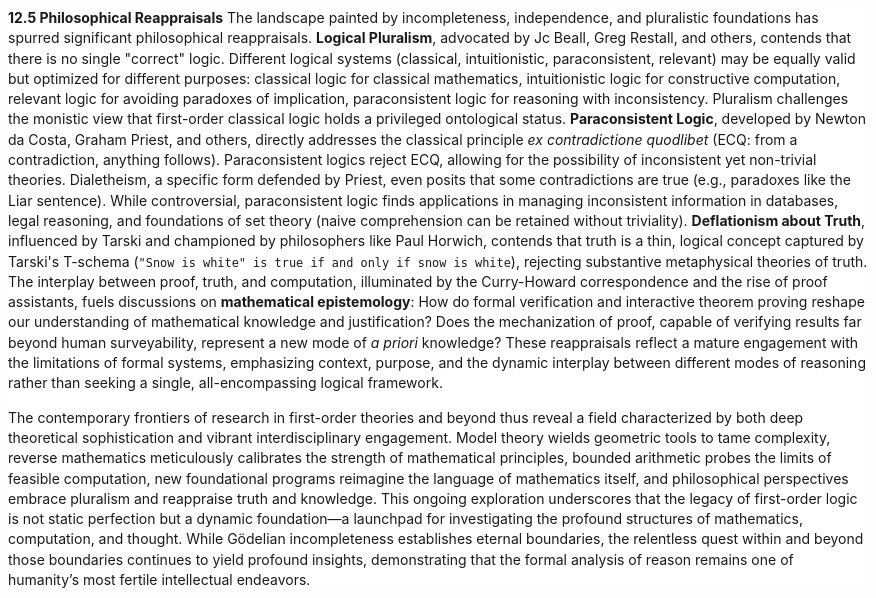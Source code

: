 **12.5 Philosophical Reappraisals**
The landscape painted by incompleteness, independence, and pluralistic foundations has spurred significant philosophical reappraisals. **Logical Pluralism**, advocated by Jc Beall, Greg Restall, and others, contends that there is no single "correct" logic. Different logical systems (classical, intuitionistic, paraconsistent, relevant) may be equally valid but optimized for different purposes: classical logic for classical mathematics, intuitionistic logic for constructive computation, relevant logic for avoiding paradoxes of implication, paraconsistent logic for reasoning with inconsistency. Pluralism challenges the monistic view that first-order classical logic holds a privileged ontological status. **Paraconsistent Logic**, developed by Newton da Costa, Graham Priest, and others, directly addresses the classical principle *ex contradictione quodlibet* (ECQ: from a contradiction, anything follows). Paraconsistent logics reject ECQ, allowing for the possibility of inconsistent yet non-trivial theories. Dialetheism, a specific form defended by Priest, even posits that some contradictions are true (e.g., paradoxes like the Liar sentence). While controversial, paraconsistent logic finds applications in managing inconsistent information in databases, legal reasoning, and foundations of set theory (naive comprehension can be retained without triviality). **Deflationism about Truth**, influenced by Tarski and championed by philosophers like Paul Horwich, contends that truth is a thin, logical concept captured by Tarski's T-schema (`"Snow is white" is true if and only if snow is white`), rejecting substantive metaphysical theories of truth. The interplay between proof, truth, and computation, illuminated by the Curry-Howard correspondence and the rise of proof assistants, fuels discussions on **mathematical epistemology**: How do formal verification and interactive theorem proving reshape our understanding of mathematical knowledge and justification? Does the mechanization of proof, capable of verifying results far beyond human surveyability, represent a new mode of *a priori* knowledge? These reappraisals reflect a mature engagement with the limitations of formal systems, emphasizing context, purpose, and the dynamic interplay between different modes of reasoning rather than seeking a single, all-encompassing logical framework.

The contemporary frontiers of research in first-order theories and beyond thus reveal a field characterized by both deep theoretical sophistication and vibrant interdisciplinary engagement. Model theory wields geometric tools to tame complexity, reverse mathematics meticulously calibrates the strength of mathematical principles, bounded arithmetic probes the limits of feasible computation, new foundational programs reimagine the language of mathematics itself, and philosophical perspectives embrace pluralism and reappraise truth and knowledge. This ongoing exploration underscores that the legacy of first-order logic is not static perfection but a dynamic foundation—a launchpad for investigating the profound structures of mathematics, computation, and thought. While Gödelian incompleteness establishes eternal boundaries, the relentless quest within and beyond those boundaries continues to yield profound insights, demonstrating that the formal analysis of reason remains one of humanity’s most fertile intellectual endeavors.